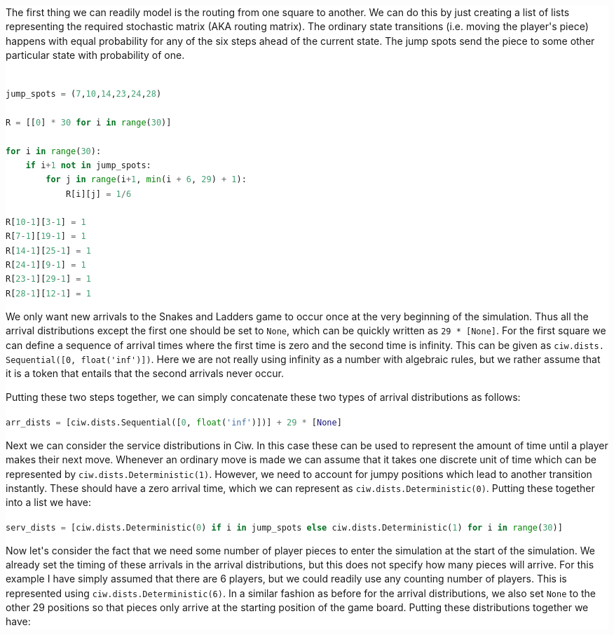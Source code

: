 The first thing we can readily model is the routing from one square to another. We can do this by just creating a list of lists representing the required stochastic matrix (AKA routing matrix). The ordinary state transitions (i.e. moving the player's piece) happens with equal probability for any of the six steps ahead of the current state. The jump spots send the piece to some other particular state with probability of one.

```python

jump_spots = (7,10,14,23,24,28)

R = [[0] * 30 for i in range(30)]

for i in range(30):
    if i+1 not in jump_spots:
        for j in range(i+1, min(i + 6, 29) + 1):
            R[i][j] = 1/6

R[10-1][3-1] = 1
R[7-1][19-1] = 1
R[14-1][25-1] = 1
R[24-1][9-1] = 1
R[23-1][29-1] = 1
R[28-1][12-1] = 1
```

We only want new arrivals to the Snakes and Ladders game to occur once at the very beginning of the simulation. Thus all the arrival distributions except the first one should be set to `None`, which can be quickly written as `29 * [None]`. For the first square we can define a sequence of arrival times where the first time is zero and the second time is infinity. This can be given as `ciw.dists.Sequential([0, float('inf')])`. Here we are not really using infinity as a number with algebraic rules, but we rather assume that it is a token that entails that the second arrivals never occur. 

Putting these two steps together, we can simply concatenate these two types of arrival distributions as follows:

```python
arr_dists = [ciw.dists.Sequential([0, float('inf')])] + 29 * [None]
```

Next we can consider the service distributions in Ciw. In this case these can be used to represent the amount of time until a player makes their next move. Whenever an ordinary move is made we can assume that it takes one discrete unit of time which can be represented by `ciw.dists.Deterministic(1)`. However, we need to account for jumpy positions which lead to another transition instantly. These should have a zero arrival time, which we can represent as `ciw.dists.Deterministic(0)`. Putting these together into a list we have:

```python
serv_dists = [ciw.dists.Deterministic(0) if i in jump_spots else ciw.dists.Deterministic(1) for i in range(30)]
```

Now let's consider the fact that we need some number of player pieces to enter the simulation at the start of the simulation. We already set the timing of these arrivals in the arrival distributions, but this does not specify how many pieces will arrive. For this example I have simply assumed that there are 6 players, but we could readily use any counting number of players. This is represented using `ciw.dists.Deterministic(6)`. In a similar fashion as before for the arrival distributions, we also set `None` to the other 29 positions so that pieces only arrive at the starting position of the game board. Putting these distributions together we have:
